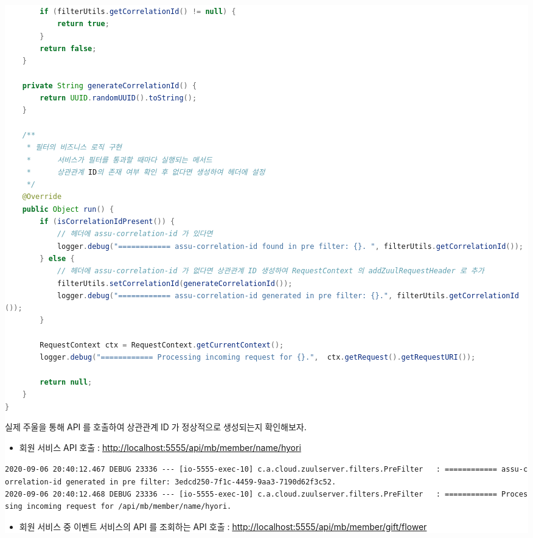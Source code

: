 ```java
        if (filterUtils.getCorrelationId() != null) {
            return true;
        }
        return false;
    }

    private String generateCorrelationId() {
        return UUID.randomUUID().toString();
    }

    /**
     * 필터의 비즈니스 로직 구현
     *      서비스가 필터를 통과할 때마다 실행되는 메서드
     *      상관관계 ID의 존재 여부 확인 후 없다면 생성하여 헤더에 설정
     */
    @Override
    public Object run() {
        if (isCorrelationIdPresent()) {
            // 헤더에 assu-correlation-id 가 있다면
            logger.debug("============ assu-correlation-id found in pre filter: {}. ", filterUtils.getCorrelationId());
        } else {
            // 헤더에 assu-correlation-id 가 없다면 상관관계 ID 생성하여 RequestContext 의 addZuulRequestHeader 로 추가
            filterUtils.setCorrelationId(generateCorrelationId());
            logger.debug("============ assu-correlation-id generated in pre filter: {}.", filterUtils.getCorrelationId());
        }

        RequestContext ctx = RequestContext.getCurrentContext();
        logger.debug("============ Processing incoming request for {}.",  ctx.getRequest().getRequestURI());

        return null;
    }
}
```

실제 주울을 통해 API 를 호출하여 상관관계 ID 가 정상적으로 생성되는지 확인해보자.

- 회원 서비스 API 호출 : [http://localhost:5555/api/mb/member/name/hyori](http://localhost:5555/api/mb/member/name/hyori) 

```text
2020-09-06 20:40:12.467 DEBUG 23336 --- [io-5555-exec-10] c.a.cloud.zuulserver.filters.PreFilter   : ============ assu-correlation-id generated in pre filter: 3edcd250-7f1c-4459-9aa3-7190d62f3c52.
2020-09-06 20:40:12.468 DEBUG 23336 --- [io-5555-exec-10] c.a.cloud.zuulserver.filters.PreFilter   : ============ Processing incoming request for /api/mb/member/name/hyori.
```

- 회원 서비스 중 이벤트 서비스의 API 를 조회하는 API 호출 : [http://localhost:5555/api/mb/member/gift/flower](http://localhost:5555/api/mb/member/gift/flower) 
